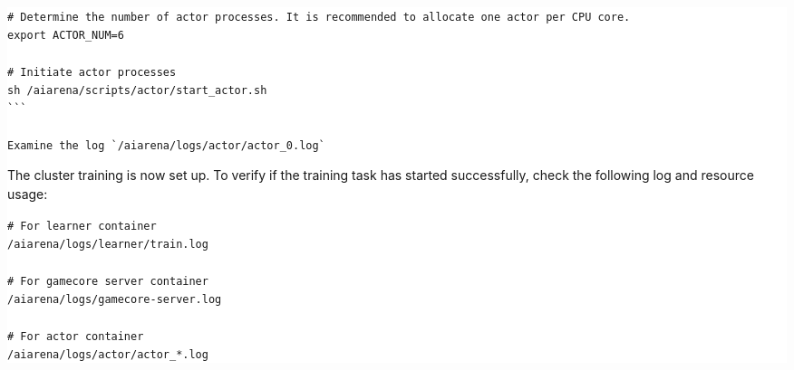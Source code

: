     # Determine the number of actor processes. It is recommended to allocate one actor per CPU core.
    export ACTOR_NUM=6

    # Initiate actor processes
    sh /aiarena/scripts/actor/start_actor.sh
    ```

    Examine the log `/aiarena/logs/actor/actor_0.log`

The cluster training is now set up. To verify if the training task has started successfully, check the following log and resource usage:

```
# For learner container
/aiarena/logs/learner/train.log

# For gamecore server container
/aiarena/logs/gamecore-server.log

# For actor container
/aiarena/logs/actor/actor_*.log
```
